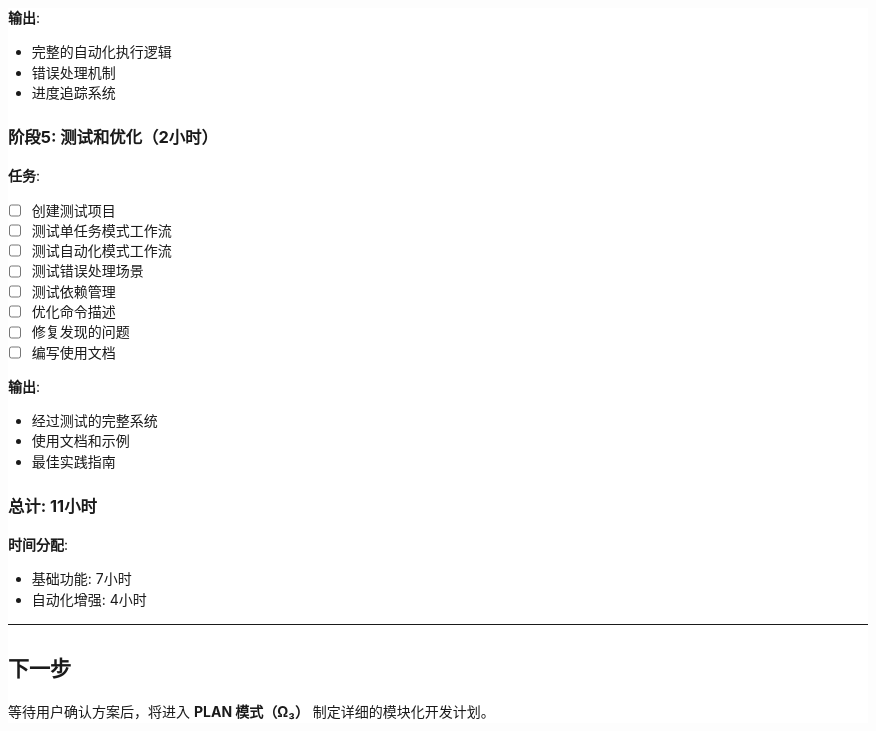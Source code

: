 **输出**:
- 完整的自动化执行逻辑
- 错误处理机制
- 进度追踪系统

### 阶段5: 测试和优化（2小时）

**任务**:
- [ ] 创建测试项目
- [ ] 测试单任务模式工作流
- [ ] 测试自动化模式工作流
- [ ] 测试错误处理场景
- [ ] 测试依赖管理
- [ ] 优化命令描述
- [ ] 修复发现的问题
- [ ] 编写使用文档

**输出**:
- 经过测试的完整系统
- 使用文档和示例
- 最佳实践指南

### 总计: 11小时

**时间分配**:
- 基础功能: 7小时
- 自动化增强: 4小时

---

## 下一步

等待用户确认方案后，将进入 **PLAN 模式（Ω₃）** 制定详细的模块化开发计划。

